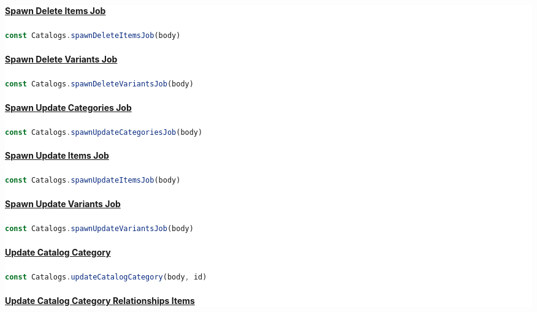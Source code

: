 
#### [Spawn Delete Items Job](https://developers.klaviyo.com/en/v2023-08-15/reference/spawn_delete_items_job)

```JavaScript
const Catalogs.spawnDeleteItemsJob(body)
```




#### [Spawn Delete Variants Job](https://developers.klaviyo.com/en/v2023-08-15/reference/spawn_delete_variants_job)

```JavaScript
const Catalogs.spawnDeleteVariantsJob(body)
```




#### [Spawn Update Categories Job](https://developers.klaviyo.com/en/v2023-08-15/reference/spawn_update_categories_job)

```JavaScript
const Catalogs.spawnUpdateCategoriesJob(body)
```




#### [Spawn Update Items Job](https://developers.klaviyo.com/en/v2023-08-15/reference/spawn_update_items_job)

```JavaScript
const Catalogs.spawnUpdateItemsJob(body)
```




#### [Spawn Update Variants Job](https://developers.klaviyo.com/en/v2023-08-15/reference/spawn_update_variants_job)

```JavaScript
const Catalogs.spawnUpdateVariantsJob(body)
```




#### [Update Catalog Category](https://developers.klaviyo.com/en/v2023-08-15/reference/update_catalog_category)

```JavaScript
const Catalogs.updateCatalogCategory(body, id)
```




#### [Update Catalog Category Relationships Items](https://developers.klaviyo.com/en/v2023-08-15/reference/update_catalog_category_relationships_items)
